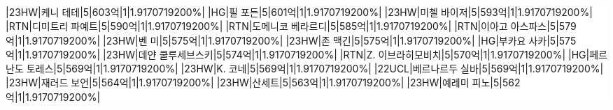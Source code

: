 |23HW|케니 테테|5|603억|1|1.9170719200%|
|HG|필 포든|5|601억|1|1.9170719200%|
|23HW|미첼 바이저|5|593억|1|1.9170719200%|
|RTN|디미트리 파예트|5|590억|1|1.9170719200%|
|RTN|도메니코 베라르디|5|585억|1|1.9170719200%|
|RTN|이아고 아스파스|5|579억|1|1.9170719200%|
|23HW|벤 미|5|575억|1|1.9170719200%|
|23HW|존 맥긴|5|575억|1|1.9170719200%|
|HG|부카요 사카|5|575억|1|1.9170719200%|
|23HW|데얀 쿨루세브스키|5|574억|1|1.9170719200%|
|RTN|Z. 이브라히모비치|5|570억|1|1.9170719200%|
|HG|페르난도 토레스|5|569억|1|1.9170719200%|
|23HW|K. 코네|5|569억|1|1.9170719200%|
|22UCL|베르나르두 실바|5|569억|1|1.9170719200%|
|23HW|재러드 보언|5|564억|1|1.9170719200%|
|23HW|산세트|5|563억|1|1.9170719200%|
|23HW|예레미 피노|5|562억|1|1.9170719200%|
